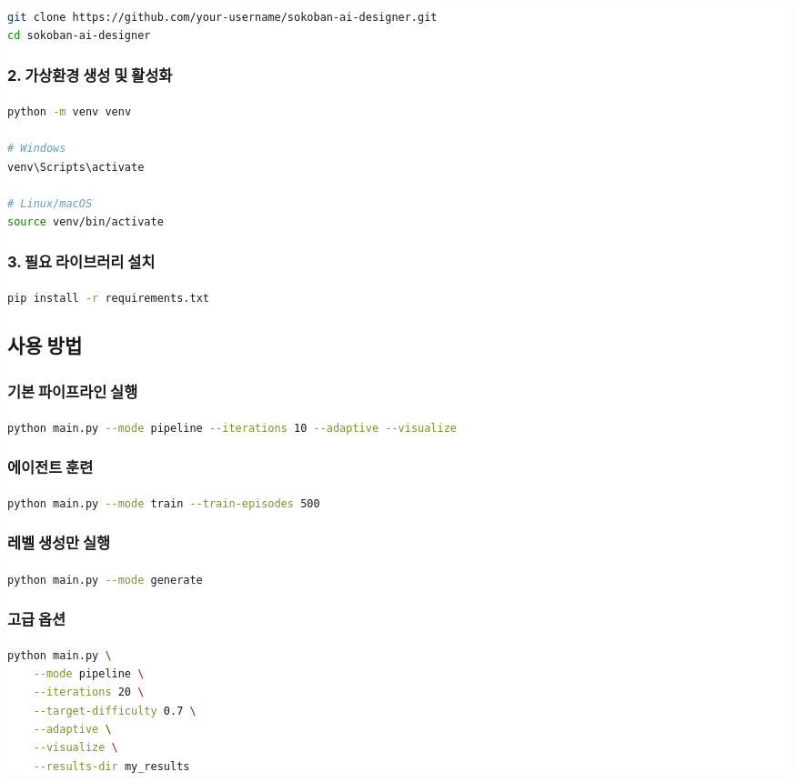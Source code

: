 ```bash
git clone https://github.com/your-username/sokoban-ai-designer.git
cd sokoban-ai-designer
```

### 2. 가상환경 생성 및 활성화

```bash
python -m venv venv

# Windows
venv\Scripts\activate

# Linux/macOS
source venv/bin/activate
```

### 3. 필요 라이브러리 설치

```bash
pip install -r requirements.txt
```

## 사용 방법

### 기본 파이프라인 실행

```bash
python main.py --mode pipeline --iterations 10 --adaptive --visualize
```

### 에이전트 훈련

```bash
python main.py --mode train --train-episodes 500
```

### 레벨 생성만 실행

```bash
python main.py --mode generate
```

### 고급 옵션

```bash
python main.py \
    --mode pipeline \
    --iterations 20 \
    --target-difficulty 0.7 \
    --adaptive \
    --visualize \
    --results-dir my_results
```
